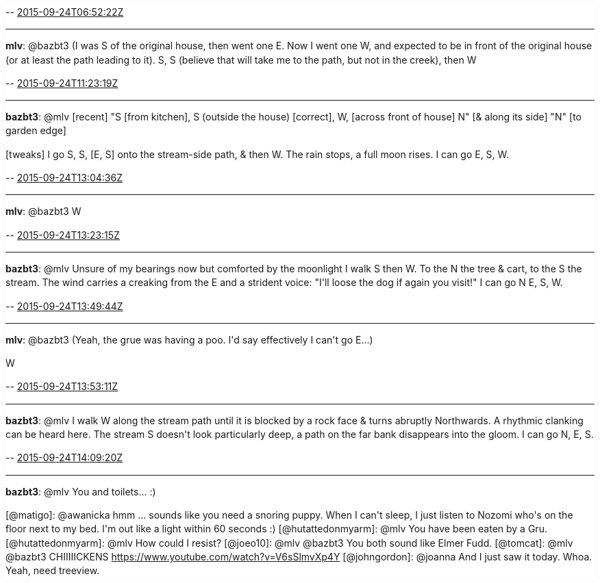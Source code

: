 -- [2015-09-24T06:52:22Z](https://alpha.app.net/bazbt3/post/64957511)

---

**mlv**: @bazbt3 (I was S of the original house, then went one E. Now I went one W, and expected to be in front of the original house (or at least the path leading to it). S, S (believe that will take me to the path, but not in the creek), then W

-- [2015-09-24T11:23:19Z](https://alpha.app.net/mlv/post/64964319)

---

**bazbt3**: @mlv [recent] "S [from kitchen], S (outside the house) [correct], W, [across front of house] N" [& along its side] "N" [to garden edge]

[tweaks]
I go S, S, [E, S] onto the stream-side path, & then W.
The rain stops, a full moon rises.
I can go E, S, W.


-- [2015-09-24T13:04:36Z](https://alpha.app.net/bazbt3/post/64967325)

---

**mlv**: @bazbt3 W

-- [2015-09-24T13:23:15Z](https://alpha.app.net/mlv/post/64967971)

---

**bazbt3**: @mlv Unsure of my bearings now but comforted by the moonlight I walk S then W. To the N the tree & cart, to the S the stream.
The wind carries a creaking from the E and a strident voice: "I'll loose the dog if again you visit!"
I can go N E, S, W.

-- [2015-09-24T13:49:44Z](https://alpha.app.net/bazbt3/post/64968944)

---

**mlv**: @bazbt3 (Yeah, the grue was having a poo. I'd say effectively I can't go E...)

W

-- [2015-09-24T13:53:11Z](https://alpha.app.net/mlv/post/64969045)

---

**bazbt3**: @mlv I walk W along the stream path until it is blocked by a rock face & turns abruptly Northwards. A rhythmic clanking can be heard here.
The stream S doesn't look particularly deep, a path on the far bank disappears into the gloom.
I can go N, E, S.

-- [2015-09-24T14:09:20Z](https://alpha.app.net/bazbt3/post/64969739)

---

**bazbt3**: @mlv You and toilets... :)


[@matigo]: @awanicka hmm … sounds like you need a snoring puppy. When I can't sleep, I just listen to Nozomi who's on the floor next to my bed. I'm out like a light within 60 seconds :)
[@hutattedonmyarm]: @mlv You have been eaten by a Gru.
[@hutattedonmyarm]: @mlv How could I resist?
[@joeo10]: @mlv @bazbt3 You both sound like Elmer Fudd.
[@tomcat]: @mlv @bazbt3 CHIIIIICKENS https://www.youtube.com/watch?v=V6sSlmvXp4Y
[@johngordon]: @joanna And I just saw it today. Whoa. Yeah, need treeview.